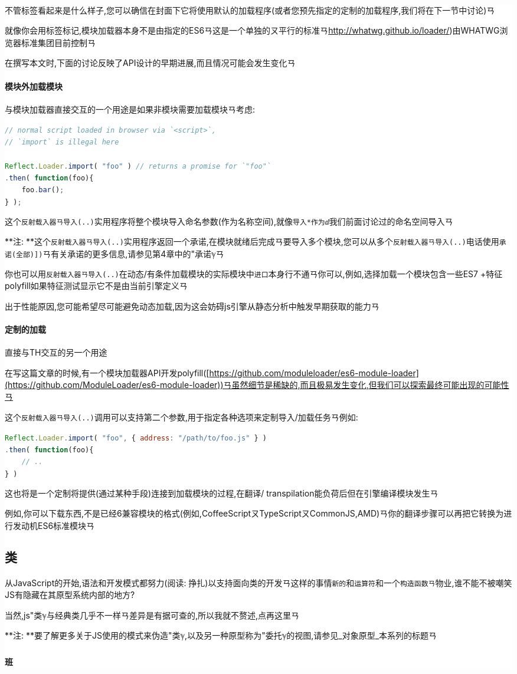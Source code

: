 不管标签看起来是什么样子,您可以确信在封面下它将使用默认的加载程序(或者您预先指定的定制的加载程序,我们将在下一节中讨论)ㄢ

就像你会用标签标记,模块加载器本身不是由指定的ES6ㄢ这是一个单独的ㄡ平行的标准ㄢ<http://whatwg.github.io/loader/>)由WHATWG浏览器标准集团目前控制ㄢ

在撰写本文时,下面的讨论反映了API设计的早期进展,而且情况可能会发生变化ㄢ

#### 模块外加载模块

与模块加载器直接交互的一个用途是如果非模块需要加载模块ㄢ考虑: 

```js
// normal script loaded in browser via `<script>`,
// `import` is illegal here

Reflect.Loader.import( "foo" ) // returns a promise for `"foo"`
.then( function(foo){
	foo.bar();
} );
```

这个`反射载入器ㄢ导入(..)`实用程序将整个模块导入命名参数(作为名称空间),就像`导入*作为ⅆ`我们前面讨论过的命名空间导入ㄢ

**注: **这个`反射载入器ㄢ导入(..)`实用程序返回一个承诺,在模块就绪后完成ㄢ要导入多个模块,您可以从多个`反射载入器ㄢ导入(..)`电话使用`承诺(全部)])`ㄢ有关承诺的更多信息,请参见第4章中的"承诺ℽㄢ

你也可以用`反射载入器ㄢ导入(..)`在动态/有条件加载模块的实际模块中`进口`本身行不通ㄢ你可以,例如,选择加载一个模块包含一些ES7 +特征polyfill如果特征测试显示它不是由当前引擎定义ㄢ

出于性能原因,您可能希望尽可能避免动态加载,因为这会妨碍js引擎从静态分析中触发早期获取的能力ㄢ

#### 定制的加载

直接与TH交互的另一个用途

在写这篇文章的时候,有一个模块加载器API开发polyfill([https://github.com/moduleloader/es6-module-loader](https://github.com/ModuleLoader/es6-module-loader))ㄢ虽然细节是稀缺的,而且极易发生变化,但我们可以探索最终可能出现的可能性ㄢ

这个`反射载入器ㄢ导入(..)`调用可以支持第二个参数,用于指定各种选项来定制导入/加载任务ㄢ例如:

```js
Reflect.Loader.import( "foo", { address: "/path/to/foo.js" } )
.then( function(foo){
	// ..
} )
```

这也将是一个定制将提供(通过某种手段)连接到加载模块的过程,在翻译/ transpilation能负荷后但在引擎编译模块发生ㄢ

例如,你可以下载东西,不是已经6兼容模块的格式(例如,CoffeeScriptㄡTypeScriptㄡCommonJS,AMD)ㄢ你的翻译步骤可以再把它转换为进行发动机ES6标准模块ㄢ

## 类

从JavaScript的开始,语法和开发模式都努力(阅读: 挣扎)以支持面向类的开发ㄢ这样的事情`新的`和`运算符`和一个`构造函数ㄢ`物业,谁不能不被嘲笑JS有隐藏在其原型系统内部的地方?

当然,js"类ℽ与经典类几乎不一样ㄢ差异是有据可查的,所以我就不赘述,点再这里ㄢ

**注: **要了解更多关于JS使用的模式来伪造"类ℽ,以及另一种原型称为"委托ℽ的视图,请参见_对象原型_本系列的标题ㄢ

### `班`
